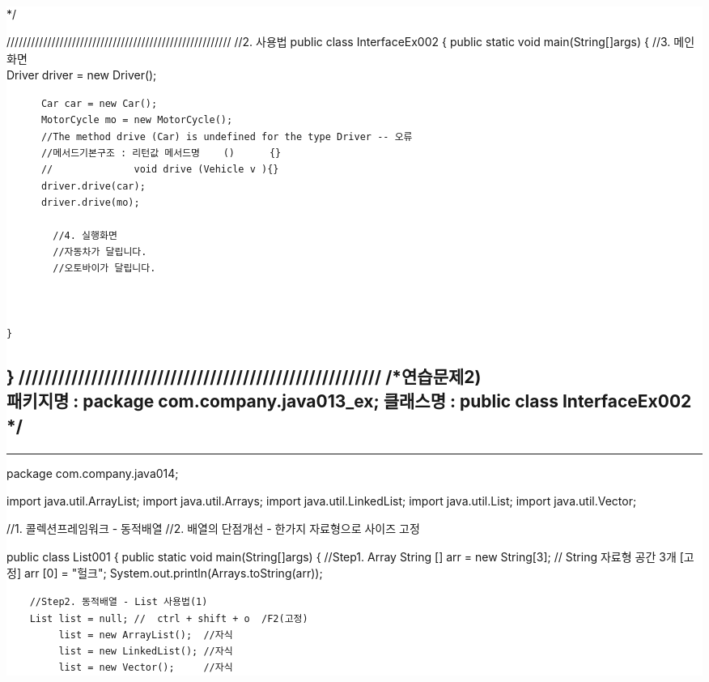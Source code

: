 */


///////////////////////////////////////////////////////
//2. 사용법
public class InterfaceEx002 {
	public static void main(String[]args) {
		  //3. 메인화면		
	      Driver driver = new Driver();
	      
	      Car car = new Car();
	      MotorCycle mo = new MotorCycle();
	      //The method drive (Car) is undefined for the type Driver -- 오류 
	      //메서드기본구조 : 리턴값 메서드명    ()      {}
	      //              void drive (Vehicle v ){}
	      driver.drive(car);
	      driver.drive(mo);
	      
			//4. 실행화면
			//자동차가 달립니다.
			//오토바이가 달립니다.

	      
	      
	}
}
///////////////////////////////////////////////////////
/*연습문제2)  
패키지명 :  package com.company.java013_ex;
클래스명 :  public class InterfaceEx002
*/
---
---
package com.company.java014;

import java.util.ArrayList;
import java.util.Arrays;
import java.util.LinkedList;
import java.util.List;
import java.util.Vector;

//1. 콜렉션프레임워크 - 동적배열
//2. 배열의 단점개선  - 한가지 자료형으로 사이즈 고정


public class List001 {
	public static void main(String[]args) {
		//Step1. Array
		String [] arr = new String[3]; // String 자료형 공간 3개 [고정]
		arr [0] = "헐크";
		System.out.println(Arrays.toString(arr));
		
		//Step2. 동적배열 - List 사용법(1)
		List list = null; //  ctrl + shift + o  /F2(고정) 
		     list = new ArrayList();  //자식
		     list = new LinkedList(); //자식
		     list = new Vector();     //자식
